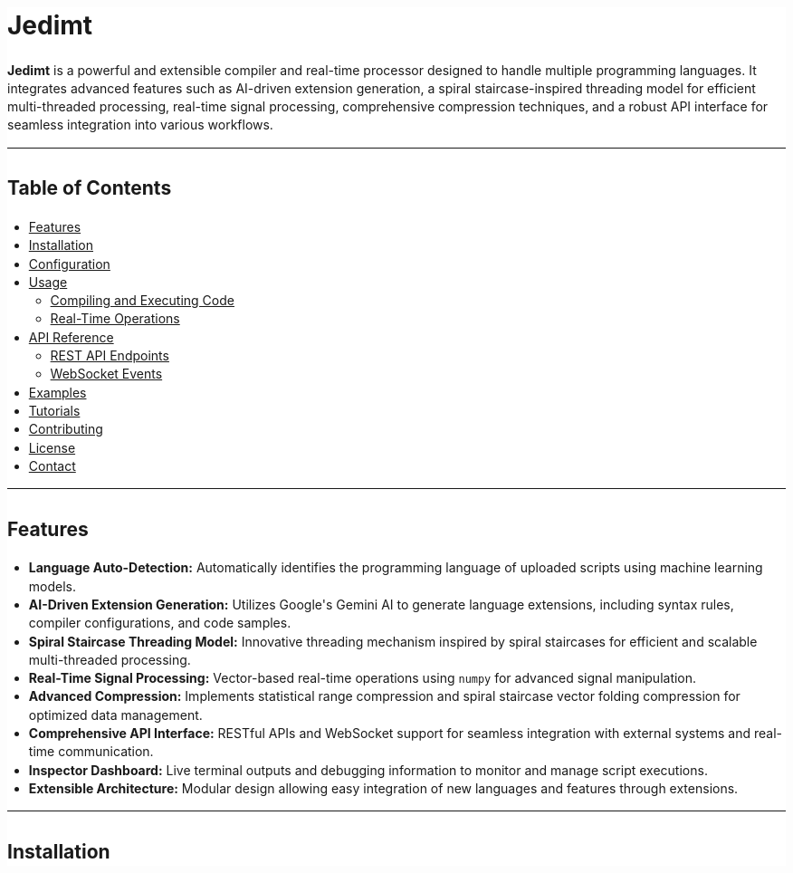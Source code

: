 # Jedimt

**Jedimt** is a powerful and extensible compiler and real-time processor designed to handle multiple programming languages. It integrates advanced features such as AI-driven extension generation, a spiral staircase-inspired threading model for efficient multi-threaded processing, real-time signal processing, comprehensive compression techniques, and a robust API interface for seamless integration into various workflows.

---

## Table of Contents

- [Features](#features)
- [Installation](#installation)
- [Configuration](#configuration)
- [Usage](#usage)
  - [Compiling and Executing Code](#compiling-and-executing-code)
  - [Real-Time Operations](#real-time-operations)
- [API Reference](#api-reference)
  - [REST API Endpoints](#rest-api-endpoints)
  - [WebSocket Events](#websocket-events)
- [Examples](#examples)
- [Tutorials](#tutorials)
- [Contributing](#contributing)
- [License](#license)
- [Contact](#contact)

---

## Features

- **Language Auto-Detection:** Automatically identifies the programming language of uploaded scripts using machine learning models.
- **AI-Driven Extension Generation:** Utilizes Google's Gemini AI to generate language extensions, including syntax rules, compiler configurations, and code samples.
- **Spiral Staircase Threading Model:** Innovative threading mechanism inspired by spiral staircases for efficient and scalable multi-threaded processing.
- **Real-Time Signal Processing:** Vector-based real-time operations using `numpy` for advanced signal manipulation.
- **Advanced Compression:** Implements statistical range compression and spiral staircase vector folding compression for optimized data management.
- **Comprehensive API Interface:** RESTful APIs and WebSocket support for seamless integration with external systems and real-time communication.
- **Inspector Dashboard:** Live terminal outputs and debugging information to monitor and manage script executions.
- **Extensible Architecture:** Modular design allowing easy integration of new languages and features through extensions.

---

## Installation

